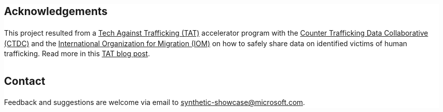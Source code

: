## Acknowledgements

This project resulted from a [Tech Against Trafficking (TAT)](https://techagainsttrafficking.org/) accelerator program with the [Counter Trafficking Data Collaborative (CTDC)](https://www.ctdatacollaborative.org/) and the [International Organization for Migration (IOM)](https://www.iom.int/) on how to safely share data on identified victims of human trafficking. Read more in this [TAT blog post](https://techagainsttrafficking.org/accelerating-toward-data-insights-tech-against-trafficking-successfully-concludes-its-pilot-accelerator/).

## Contact

Feedback and suggestions are welcome via email to synthetic-showcase@microsoft.com.
